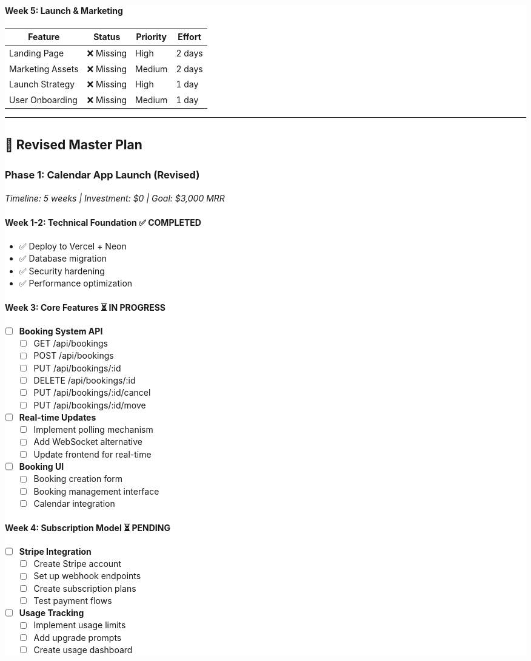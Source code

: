 #### **Week 5: Launch & Marketing**
| Feature | Status | Priority | Effort |
|---------|--------|----------|--------|
| Landing Page | ❌ Missing | High | 2 days |
| Marketing Assets | ❌ Missing | Medium | 2 days |
| Launch Strategy | ❌ Missing | High | 1 day |
| User Onboarding | ❌ Missing | Medium | 1 day |

---

## 🎯 **Revised Master Plan**

### **Phase 1: Calendar App Launch (Revised)**
*Timeline: 5 weeks | Investment: $0 | Goal: $3,000 MRR*

#### **Week 1-2: Technical Foundation** ✅ **COMPLETED**
- ✅ Deploy to Vercel + Neon
- ✅ Database migration
- ✅ Security hardening
- ✅ Performance optimization

#### **Week 3: Core Features** ⏳ **IN PROGRESS**
- [ ] **Booking System API**
  - [ ] GET /api/bookings
  - [ ] POST /api/bookings
  - [ ] PUT /api/bookings/:id
  - [ ] DELETE /api/bookings/:id
  - [ ] PUT /api/bookings/:id/cancel
  - [ ] PUT /api/bookings/:id/move

- [ ] **Real-time Updates**
  - [ ] Implement polling mechanism
  - [ ] Add WebSocket alternative
  - [ ] Update frontend for real-time

- [ ] **Booking UI**
  - [ ] Booking creation form
  - [ ] Booking management interface
  - [ ] Calendar integration

#### **Week 4: Subscription Model** ⏳ **PENDING**
- [ ] **Stripe Integration**
  - [ ] Create Stripe account
  - [ ] Set up webhook endpoints
  - [ ] Create subscription plans
  - [ ] Test payment flows

- [ ] **Usage Tracking**
  - [ ] Implement usage limits
  - [ ] Add upgrade prompts
  - [ ] Create usage dashboard
